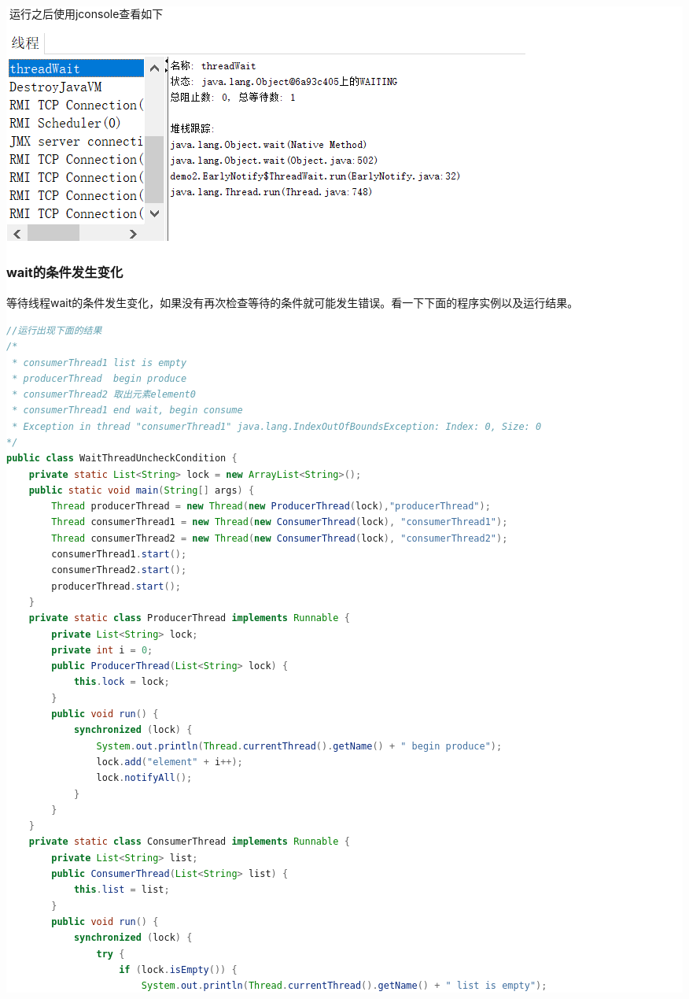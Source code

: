 ​		运行之后使用jconsole查看如下

![notify-早期通知](../image/notify-早期通知.png)

### wait的条件发生变化

​		等待线程wait的条件发生变化，如果没有再次检查等待的条件就可能发生错误。看一下下面的程序实例以及运行结果。

```Java
//运行出现下面的结果
/*
 * consumerThread1 list is empty
 * producerThread  begin produce
 * consumerThread2 取出元素element0
 * consumerThread1 end wait, begin consume
 * Exception in thread "consumerThread1" java.lang.IndexOutOfBoundsException: Index: 0, Size: 0
*/
public class WaitThreadUncheckCondition {
    private static List<String> lock = new ArrayList<String>();
    public static void main(String[] args) {
        Thread producerThread = new Thread(new ProducerThread(lock),"producerThread");
        Thread consumerThread1 = new Thread(new ConsumerThread(lock), "consumerThread1");
        Thread consumerThread2 = new Thread(new ConsumerThread(lock), "consumerThread2");
        consumerThread1.start();
        consumerThread2.start();
        producerThread.start();
    }
    private static class ProducerThread implements Runnable {
        private List<String> lock;
        private int i = 0;
        public ProducerThread(List<String> lock) {
            this.lock = lock;
        }
        public void run() {
            synchronized (lock) {
                System.out.println(Thread.currentThread().getName() + " begin produce");
                lock.add("element" + i++);
                lock.notifyAll();
            }
        }
    }
    private static class ConsumerThread implements Runnable {
        private List<String> list;
        public ConsumerThread(List<String> list) {
            this.list = list;
        }
        public void run() {
            synchronized (lock) {
                try {
                    if (lock.isEmpty()) {
                        System.out.println(Thread.currentThread().getName() + " list is empty");
```